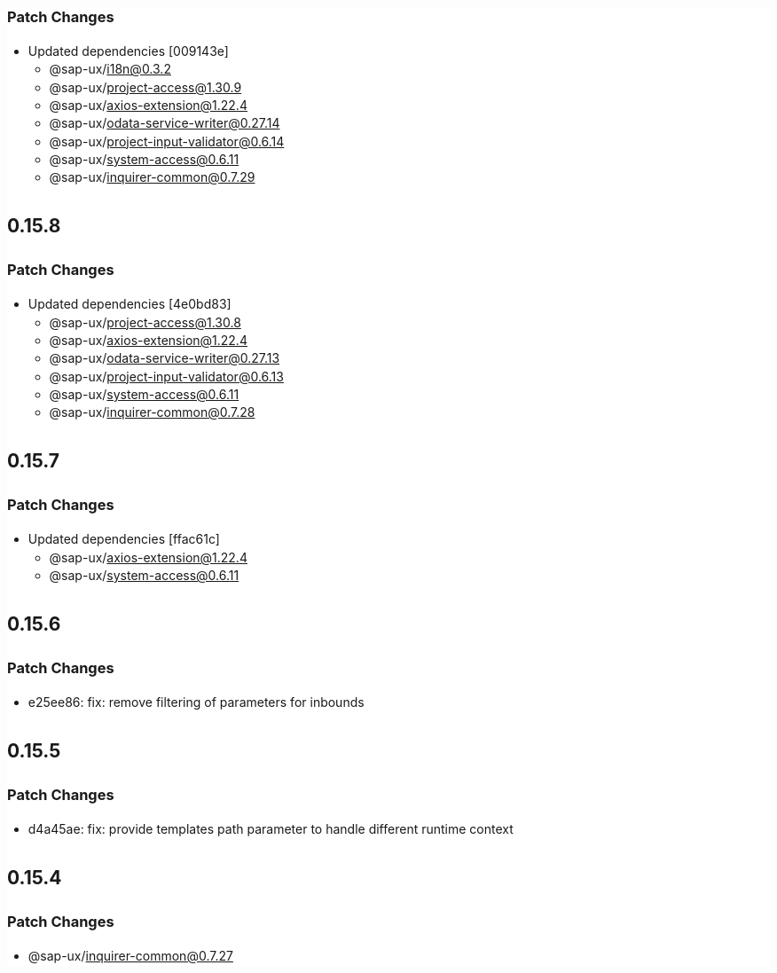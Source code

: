 ### Patch Changes

-   Updated dependencies [009143e]
    -   @sap-ux/i18n@0.3.2
    -   @sap-ux/project-access@1.30.9
    -   @sap-ux/axios-extension@1.22.4
    -   @sap-ux/odata-service-writer@0.27.14
    -   @sap-ux/project-input-validator@0.6.14
    -   @sap-ux/system-access@0.6.11
    -   @sap-ux/inquirer-common@0.7.29

## 0.15.8

### Patch Changes

-   Updated dependencies [4e0bd83]
    -   @sap-ux/project-access@1.30.8
    -   @sap-ux/axios-extension@1.22.4
    -   @sap-ux/odata-service-writer@0.27.13
    -   @sap-ux/project-input-validator@0.6.13
    -   @sap-ux/system-access@0.6.11
    -   @sap-ux/inquirer-common@0.7.28

## 0.15.7

### Patch Changes

-   Updated dependencies [ffac61c]
    -   @sap-ux/axios-extension@1.22.4
    -   @sap-ux/system-access@0.6.11

## 0.15.6

### Patch Changes

-   e25ee86: fix: remove filtering of parameters for inbounds

## 0.15.5

### Patch Changes

-   d4a45ae: fix: provide templates path parameter to handle different runtime context

## 0.15.4

### Patch Changes

-   @sap-ux/inquirer-common@0.7.27
